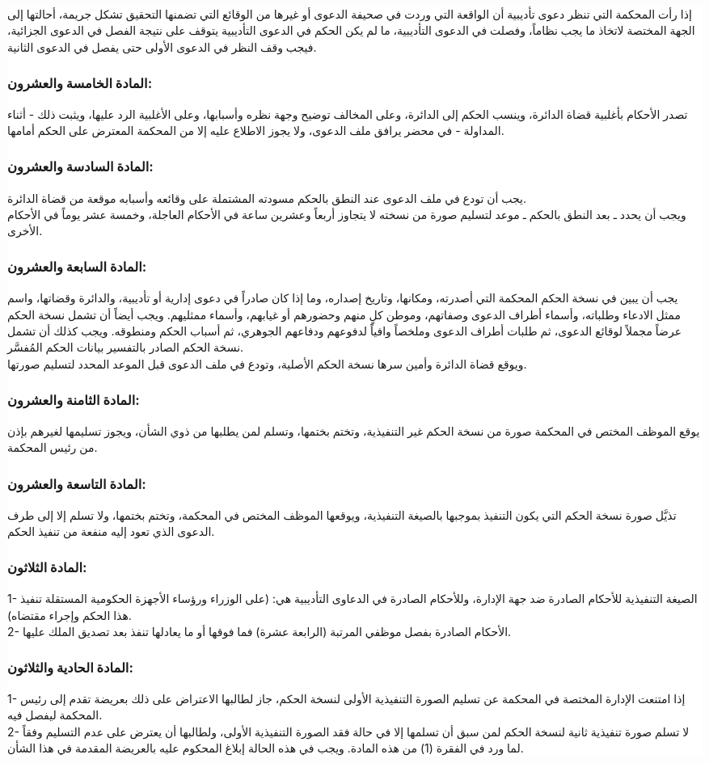 إذا رأت المحكمة التي تنظر دعوى تأديبية أن الواقعة التي وردت في صحيفة الدعوى أو غيرها من الوقائع التي تضمنها التحقيق تشكل جريمة، أحالتها إلى الجهة المختصة لاتخاذ ما يجب نظاماً، وفصلت في الدعوى التأديبية، ما لم يكن الحكم في الدعوى التأديبية يتوقف على نتيجة الفصل في الدعوى الجزائية، فيجب وقف النظر في الدعوى الأولى حتى يفصل في الدعوى الثانية.

### المادة الخامسة والعشرون:

تصدر الأحكام بأغلبية قضاة الدائرة، وينسب الحكم إلى الدائرة، وعلى المخالف توضيح وجهة نظره وأسبابها، وعلى الأغلبية الرد عليها، ويثبت ذلك - أثناء المداولة - في محضر يرافق ملف الدعوى، ولا يجوز الاطلاع عليه إلا من المحكمة المعترض على الحكم أمامها.

### المادة السادسة والعشرون:

يجب أن تودع في ملف الدعوى عند النطق بالحكم مسودته المشتملة على وقائعه وأسبابه موقعة من قضاة الدائرة.   
ويجب أن يحدد ـ بعد النطق بالحكم ـ موعد لتسليم صورة من نسخته لا يتجاوز أربعاً وعشرين ساعة في الأحكام العاجلة، وخمسة عشر يوماً في الأحكام الأخرى.

### المادة السابعة والعشرون:

يجب أن يبين في نسخة الحكم المحكمة التي أصدرته، ومكانها، وتاريخ إصداره، وما إذا كان صادراً في دعوى إدارية أو تأديبية، والدائرة وقضاتها، واسم ممثل الادعاء وطلباته، وأسماء أطراف الدعوى وصفاتهم، وموطن كلٍ منهم وحضورهم أو غيابهم، وأسماء ممثليهم. ويجب أيضاً أن تشمل نسخة الحكم عرضاً مجملاً لوقائع الدعوى، ثم طلبات أطراف الدعوى وملخصاً وافياً لدفوعهم ودفاعهم الجوهري، ثم أسباب الحكم ومنطوقه. ويجب كذلك أن تشمل نسخة الحكم الصادر بالتفسير بيانات الحكم المُفسَّر.  
ويوقع قضاة الدائرة وأمين سرها نسخة الحكم الأصلية، وتودع في ملف الدعوى قبل الموعد المحدد لتسليم صورتها.

### المادة الثامنة والعشرون:

يوقع الموظف المختص في المحكمة صورة من نسخة الحكم غير التنفيذية، وتختم بختمها، وتسلم لمن يطلبها من ذوي الشأن، ويجوز تسليمها لغيرهم بإذن من رئيس المحكمة.

### المادة التاسعة والعشرون:

تذيَّل صورة نسخة الحكم التي يكون التنفيذ بموجبها بالصيغة التنفيذية، ويوقعها الموظف المختص في المحكمة، وتختم بختمها، ولا تسلم إلا إلى طرف الدعوى الذي تعود إليه منفعة من تنفيذ الحكم.

### المادة الثلاثون:

1- الصيغة التنفيذية للأحكام الصادرة ضد جهة الإدارة، وللأحكام الصادرة في الدعاوى التأديبية هي: (على الوزراء ورؤساء الأجهزة الحكومية المستقلة تنفيذ هذا الحكم وإجراء مقتضاه).  
2- الأحكام الصادرة بفصل موظفي المرتبة (الرابعة عشرة) فما فوقها أو ما يعادلها تنفذ بعد تصديق الملك عليها.

### المادة الحادية والثلاثون:

1- إذا امتنعت الإدارة المختصة في المحكمة عن تسليم الصورة التنفيذية الأولى لنسخة الحكم، جاز لطالبها الاعتراض على ذلك بعريضة تقدم إلى رئيس المحكمة ليفصل فيه.  
2- لا تسلم صورة تنفيذية ثانية لنسخة الحكم لمن سبق أن تسلمها إلا في حالة فقد الصورة التنفيذية الأولى، ولطالبها أن يعترض على عدم التسليم وفقاً لما ورد في الفقرة (1) من هذه المادة. ويجب في هذه الحالة إبلاغ المحكوم عليه بالعريضة المقدمة في هذا الشأن.
